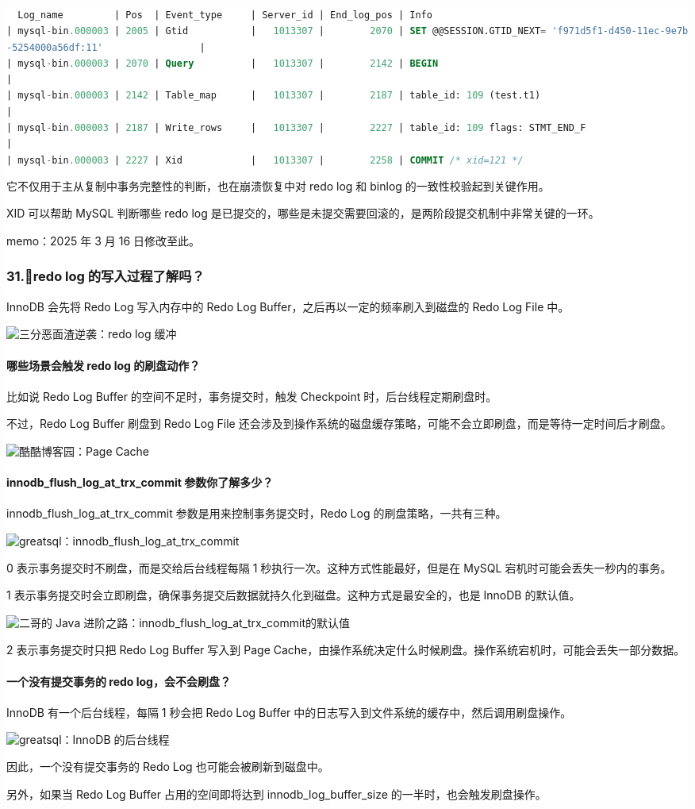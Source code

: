 ```sql
  Log_name         | Pos  | Event_type     | Server_id | End_log_pos | Info      
| mysql-bin.000003 | 2005 | Gtid           |   1013307 |        2070 | SET @@SESSION.GTID_NEXT= 'f971d5f1-d450-11ec-9e7b-5254000a56df:11'                 |
| mysql-bin.000003 | 2070 | Query          |   1013307 |        2142 | BEGIN                                                                              |
| mysql-bin.000003 | 2142 | Table_map      |   1013307 |        2187 | table_id: 109 (test.t1)                                                            |
| mysql-bin.000003 | 2187 | Write_rows     |   1013307 |        2227 | table_id: 109 flags: STMT_END_F                                                    |
| mysql-bin.000003 | 2227 | Xid            |   1013307 |        2258 | COMMIT /* xid=121 */      
```

它不仅用于主从复制中事务完整性的判断，也在崩溃恢复中对 redo log 和 binlog 的一致性校验起到关键作用。

XID 可以帮助 MySQL 判断哪些 redo log 是已提交的，哪些是未提交需要回滚的，是两阶段提交机制中非常关键的一环。

memo：2025 年 3 月 16 日修改至此。

### 31.🌟redo log 的写入过程了解吗？

InnoDB 会先将 Redo Log 写入内存中的 Redo Log Buffer，之后再以一定的频率刷入到磁盘的 Redo Log File 中。

![三分恶面渣逆袭：redo log 缓冲](https://cdn.tobebetterjavaer.com/tobebetterjavaer/images/sidebar/sanfene/mysql-e1f59341-0695-45db-b759-30db73314e39.jpg)

#### 哪些场景会触发 redo log 的刷盘动作？

比如说 Redo Log Buffer 的空间不足时，事务提交时，触发 Checkpoint 时，后台线程定期刷盘时。

不过，Redo Log Buffer 刷盘到 Redo Log File 还会涉及到操作系统的磁盘缓存策略，可能不会立即刷盘，而是等待一定时间后才刷盘。

![酷酷博客园：Page Cache](https://cdn.tobebetterjavaer.com/stutymore/mysql-20250317160220.png)

#### innodb_flush_log_at_trx_commit 参数你了解多少？

innodb_flush_log_at_trx_commit 参数是用来控制事务提交时，Redo Log 的刷盘策略，一共有三种。

![greatsql：innodb_flush_log_at_trx_commit](https://cdn.tobebetterjavaer.com/stutymore/mysql-20250317155312.png)

0 表示事务提交时不刷盘，而是交给后台线程每隔 1 秒执行一次。这种方式性能最好，但是在 MySQL 宕机时可能会丢失一秒内的事务。

1 表示事务提交时会立即刷盘，确保事务提交后数据就持久化到磁盘。这种方式是最安全的，也是 InnoDB 的默认值。

![二哥的 Java 进阶之路：innodb_flush_log_at_trx_commit的默认值](https://cdn.tobebetterjavaer.com/stutymore/mysql-20250317160701.png)

2 表示事务提交时只把 Redo Log Buffer 写入到 Page Cache，由操作系统决定什么时候刷盘。操作系统宕机时，可能会丢失一部分数据。

#### 一个没有提交事务的 redo log，会不会刷盘？

InnoDB 有一个后台线程，每隔 1 秒会把 Redo Log Buffer 中的日志写入到文件系统的缓存中，然后调用刷盘操作。

![greatsql：InnoDB 的后台线程](https://cdn.tobebetterjavaer.com/stutymore/mysql-20250317161008.png)

因此，一个没有提交事务的 Redo Log 也可能会被刷新到磁盘中。

另外，如果当 Redo Log Buffer 占用的空间即将达到 innodb_log_buffer_size 的一半时，也会触发刷盘操作。

